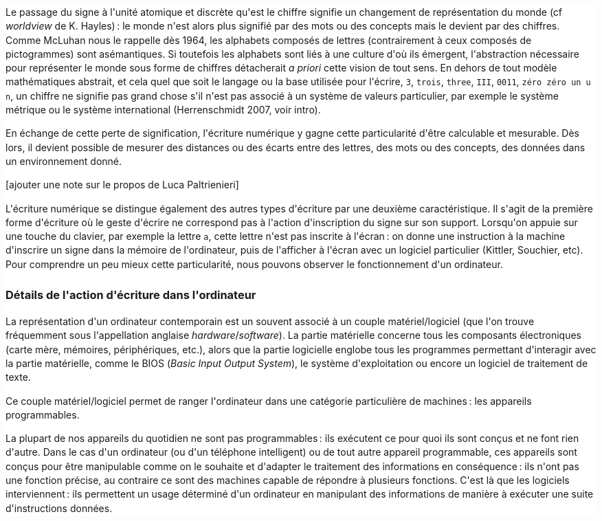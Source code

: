 Le passage du signe à l'unité atomique et discrète qu'est le chiffre signifie un
changement de représentation du monde (cf _worldview_ de K. Hayles) : le monde
n'est alors plus signifié par des mots ou des concepts mais le devient par des
chiffres.
Comme McLuhan nous le rappelle dès 1964, les alphabets composés de lettres
(contrairement à ceux composés de pictogrammes) sont asémantiques.
Si toutefois les alphabets sont liés à une culture d'où ils émergent,
l'abstraction nécessaire pour représenter le monde sous forme de chiffres
détacherait _a priori_ cette vision de tout sens.
En dehors de tout modèle mathématiques abstrait, et cela quel que soit le langage
ou la base utilisée pour l'écrire, `3`, `trois`, `three`, `III`, `0011`,
`zéro zéro un un`, un chiffre ne signifie pas grand chose s'il n'est pas associé
à un système de valeurs particulier, par exemple le système métrique ou le
système international (Herrenschmidt 2007, voir intro).

En échange de cette perte de signification, l'écriture numérique y gagne cette
particularité d'être calculable et mesurable.
Dès lors, il devient possible de mesurer des distances ou des écarts entre des
lettres, des mots ou des concepts, des données dans un environnement donné.

[ajouter une note sur le propos de Luca Paltrienieri]


L'écriture numérique se distingue également des autres
types d'écriture par une deuxième caractéristique.
Il s'agit de la première forme d'écriture où le geste d'écrire
ne correspond pas à l'action d'inscription du signe sur son support.
Lorsqu'on appuie sur une touche du clavier, par exemple la lettre `a`, cette lettre
n'est pas inscrite à l'écran : on donne une instruction à la machine d'inscrire un
signe dans la mémoire de l'ordinateur, puis de l'afficher à l'écran avec un logiciel
particulier (Kittler, Souchier, etc).
Pour comprendre un peu mieux cette particularité, nous pouvons observer le
fonctionnement d'un ordinateur.

### Détails de l'action d'écriture dans l'ordinateur

La représentation d'un ordinateur contemporain est un souvent associé à un couple
matériel/logiciel (que l'on trouve fréquemment sous l'appellation anglaise
_hardware_/_software_).
La partie matérielle concerne tous les composants électroniques (carte mère,
mémoires, périphériques, etc.), alors que la partie logicielle englobe tous les
programmes permettant d'interagir avec la partie matérielle, comme le BIOS
(_Basic Input Output System_), le système d'exploitation ou encore un logiciel
de traitement de texte.

Ce couple matériel/logiciel permet de ranger l'ordinateur dans une catégorie
particulière de machines : les appareils programmables.

La plupart de nos appareils du quotidien ne sont pas programmables : ils
exécutent ce pour quoi ils sont conçus et ne font rien d'autre.
Dans le cas d'un ordinateur (ou d'un téléphone intelligent) ou de tout autre
appareil programmable, ces appareils sont conçus pour être manipulable comme on
le souhaite et d'adapter le traitement des informations en conséquence : ils n'ont pas
une fonction précise, au contraire ce sont des machines capable de répondre à
plusieurs fonctions.
C'est là que les logiciels interviennent : ils permettent un usage déterminé
d'un ordinateur en manipulant des informations de manière à exécuter une suite
d'instructions données.

